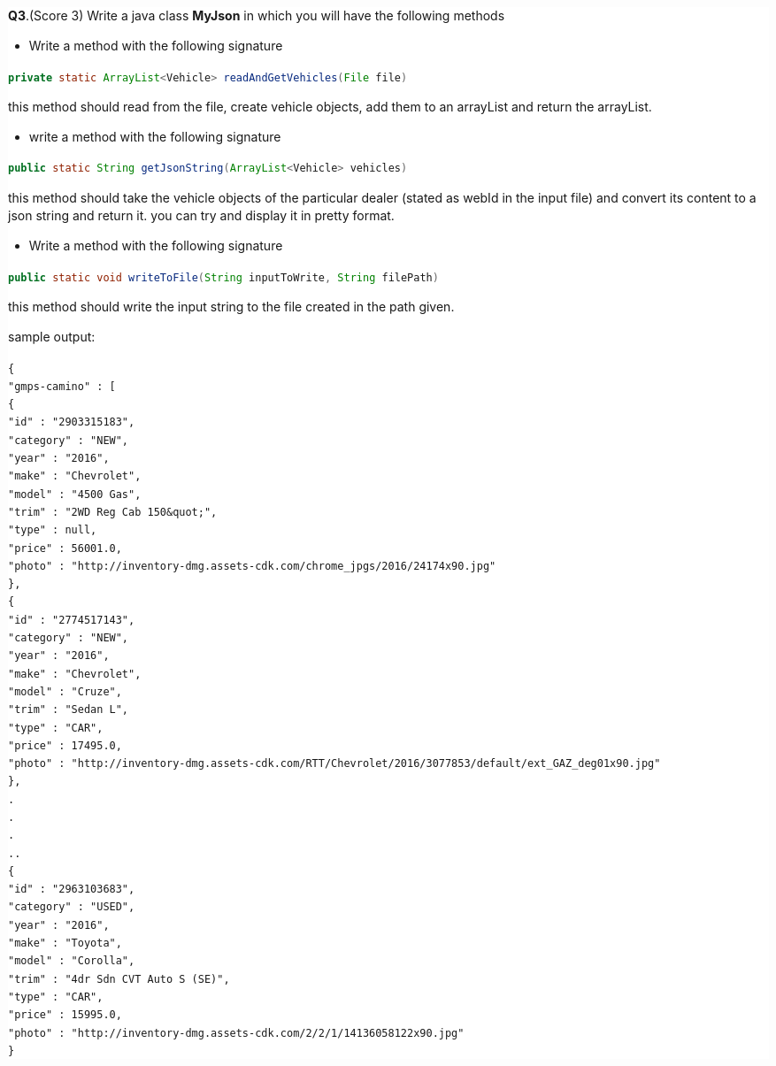 **Q3**.(Score 3) Write a java class **MyJson** in which you will have the following methods

* Write a method with the following signature

```java
private static ArrayList<Vehicle> readAndGetVehicles(File file)
```
this method should read from the file, create vehicle objects, add them to an arrayList and return the arrayList.  

* write a method with the following signature

```java
public static String getJsonString(ArrayList<Vehicle> vehicles)
```
this method should take the vehicle objects of the particular dealer (stated as webId in the input file) and convert its content to a json string and return it. you can try and display it in pretty format.  

* Write a method with the following signature

```java
public static void writeToFile(String inputToWrite, String filePath)
```
this method should write the input string to the file created in the path given.

sample output:

```
{
"gmps-camino" : [
{
"id" : "2903315183",
"category" : "NEW",
"year" : "2016",
"make" : "Chevrolet",
"model" : "4500 Gas",
"trim" : "2WD Reg Cab 150&quot;",
"type" : null,
"price" : 56001.0,
"photo" : "http://inventory-dmg.assets-cdk.com/chrome_jpgs/2016/24174x90.jpg"
},
{
"id" : "2774517143",
"category" : "NEW",
"year" : "2016",
"make" : "Chevrolet",
"model" : "Cruze",
"trim" : "Sedan L",
"type" : "CAR",
"price" : 17495.0,
"photo" : "http://inventory-dmg.assets-cdk.com/RTT/Chevrolet/2016/3077853/default/ext_GAZ_deg01x90.jpg"
},
.
. 
.
..
{
"id" : "2963103683",
"category" : "USED",
"year" : "2016",
"make" : "Toyota",
"model" : "Corolla",
"trim" : "4dr Sdn CVT Auto S (SE)",
"type" : "CAR",
"price" : 15995.0,
"photo" : "http://inventory-dmg.assets-cdk.com/2/2/1/14136058122x90.jpg"
}
```